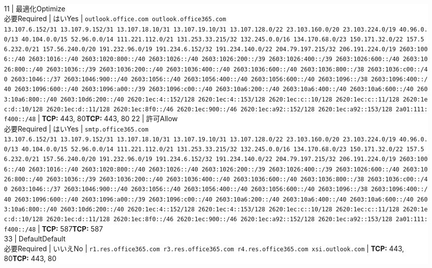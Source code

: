 <span data-ttu-id="754cc-108">1</span><span class="sxs-lookup"><span data-stu-id="754cc-108">1</span></span>  | <span data-ttu-id="754cc-109">最適化</span><span class="sxs-lookup"><span data-stu-id="754cc-109">Optimize</span></span><BR><span data-ttu-id="754cc-110">必要</span><span class="sxs-lookup"><span data-stu-id="754cc-110">Required</span></span>                                                                                                 | <span data-ttu-id="754cc-111">はい</span><span class="sxs-lookup"><span data-stu-id="754cc-111">Yes</span></span> | `outlook.office.com outlook.office365.com`<BR>`13.107.6.152/31 13.107.9.152/31 13.107.18.10/31 13.107.19.10/31 13.107.128.0/22 23.103.160.0/20 23.103.224.0/19 40.96.0.0/13 40.104.0.0/15 52.96.0.0/14 111.221.112.0/21 131.253.33.215/32 132.245.0.0/16 134.170.68.0/23 150.171.32.0/22 157.56.232.0/21 157.56.240.0/20 191.232.96.0/19 191.234.6.152/32 191.234.140.0/22 204.79.197.215/32 206.191.224.0/19 2603:1006::/40 2603:1016::/40 2603:1020:800::/40 2603:1026::/40 2603:1026:200::/39 2603:1026:400::/39 2603:1026:600::/40 2603:1026:800::/40 2603:1036::/39 2603:1036:200::/40 2603:1036:400::/40 2603:1036:600::/40 2603:1036:800::/38 2603:1036:c00::/40 2603:1046::/37 2603:1046:900::/40 2603:1056::/40 2603:1056:400::/40 2603:1056:600::/40 2603:1096::/38 2603:1096:400::/40 2603:1096:600::/40 2603:1096:a00::/39 2603:1096:c00::/40 2603:10a6:200::/40 2603:10a6:400::/40 2603:10a6:600::/40 2603:10a6:800::/40 2603:10d6:200::/40 2620:1ec:4::152/128 2620:1ec:4::153/128 2620:1ec:c::10/128 2620:1ec:c::11/128 2620:1ec:d::10/128 2620:1ec:d::11/128 2620:1ec:8f0::/46 2620:1ec:900::/46 2620:1ec:a92::152/128 2620:1ec:a92::153/128 2a01:111:f400::/48`                      | <span data-ttu-id="754cc-112">**TCP:** 443, 80</span><span class="sxs-lookup"><span data-stu-id="754cc-112">**TCP:** 443, 80</span></span> 
<span data-ttu-id="754cc-113">2</span><span class="sxs-lookup"><span data-stu-id="754cc-113">2</span></span>  | <span data-ttu-id="754cc-114">許可</span><span class="sxs-lookup"><span data-stu-id="754cc-114">Allow</span></span><BR><span data-ttu-id="754cc-115">必要</span><span class="sxs-lookup"><span data-stu-id="754cc-115">Required</span></span>                                                                                                    | <span data-ttu-id="754cc-116">はい</span><span class="sxs-lookup"><span data-stu-id="754cc-116">Yes</span></span> | `smtp.office365.com`<BR>`13.107.6.152/31 13.107.9.152/31 13.107.18.10/31 13.107.19.10/31 13.107.128.0/22 23.103.160.0/20 23.103.224.0/19 40.96.0.0/13 40.104.0.0/15 52.96.0.0/14 111.221.112.0/21 131.253.33.215/32 132.245.0.0/16 134.170.68.0/23 150.171.32.0/22 157.56.232.0/21 157.56.240.0/20 191.232.96.0/19 191.234.6.152/32 191.234.140.0/22 204.79.197.215/32 206.191.224.0/19 2603:1006::/40 2603:1016::/40 2603:1020:800::/40 2603:1026::/40 2603:1026:200::/39 2603:1026:400::/39 2603:1026:600::/40 2603:1026:800::/40 2603:1036::/39 2603:1036:200::/40 2603:1036:400::/40 2603:1036:600::/40 2603:1036:800::/38 2603:1036:c00::/40 2603:1046::/37 2603:1046:900::/40 2603:1056::/40 2603:1056:400::/40 2603:1056:600::/40 2603:1096::/38 2603:1096:400::/40 2603:1096:600::/40 2603:1096:a00::/39 2603:1096:c00::/40 2603:10a6:200::/40 2603:10a6:400::/40 2603:10a6:600::/40 2603:10a6:800::/40 2603:10d6:200::/40 2620:1ec:4::152/128 2620:1ec:4::153/128 2620:1ec:c::10/128 2620:1ec:c::11/128 2620:1ec:d::10/128 2620:1ec:d::11/128 2620:1ec:8f0::/46 2620:1ec:900::/46 2620:1ec:a92::152/128 2620:1ec:a92::153/128 2a01:111:f400::/48`                                            | <span data-ttu-id="754cc-117">**TCP:** 587</span><span class="sxs-lookup"><span data-stu-id="754cc-117">**TCP:** 587</span></span>     
<span data-ttu-id="754cc-118">3</span><span class="sxs-lookup"><span data-stu-id="754cc-118">3</span></span>  | <span data-ttu-id="754cc-119">Default</span><span class="sxs-lookup"><span data-stu-id="754cc-119">Default</span></span><BR><span data-ttu-id="754cc-120">必要</span><span class="sxs-lookup"><span data-stu-id="754cc-120">Required</span></span>                                                                                                  | <span data-ttu-id="754cc-121">いいえ</span><span class="sxs-lookup"><span data-stu-id="754cc-121">No</span></span>  | `r1.res.office365.com r3.res.office365.com r4.res.office365.com xsi.outlook.com`                                                                                                                                                                                                                                                                                                                                                                                                                                                                                                                                                                                                                                                                                                                                                                                                                                                                                                                                                                                                                                                                                                                      | <span data-ttu-id="754cc-122">**TCP:** 443, 80</span><span class="sxs-lookup"><span data-stu-id="754cc-122">**TCP:** 443, 80</span></span> 